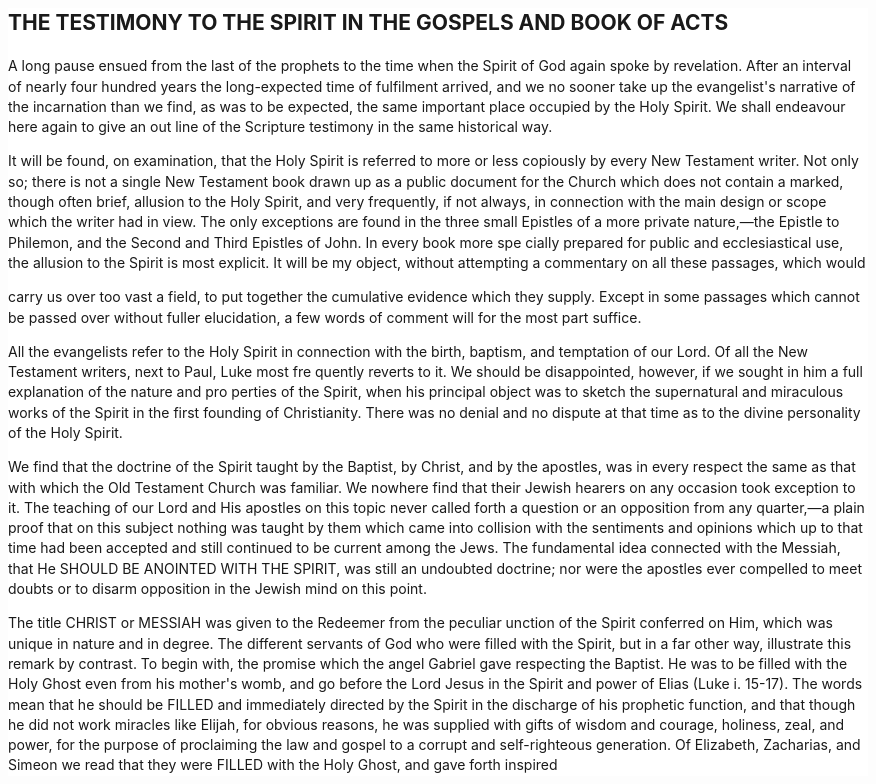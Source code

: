 ## THE TESTIMONY TO THE SPIRIT IN THE GOSPELS AND BOOK OF ACTS

A long pause ensued from the last of the prophets to the time when the
Spirit of God again spoke by revelation. After an interval of nearly
four hundred years the long-expected time of fulfilment arrived, and we
no sooner take up the evangelist's narrative of the incarnation than we
find, as was to be expected, the same important place occupied by the
Holy Spirit. We shall endeavour here again to give an out line of the
Scripture testimony in the same historical way.

It will be found, on examination, that the Holy Spirit is referred to
more or less copiously by every New Testament writer. Not only so; there
is not a single New Testament book drawn up as a public document for the
Church which does not contain a marked, though often brief, allusion to
the Holy Spirit, and very frequently, if not always, in connection with
the main design or scope which the writer had in view. The only
exceptions are found in the three small Epistles of a more private
nature,—the Epistle to Philemon, and the Second and Third Epistles of
John. In every book more spe cially prepared for public and
ecclesiastical use, the allusion to the Spirit is most explicit. It will
be my object, without attempting a commentary on all these passages,
which would

carry us over too vast a field, to put together the cumulative evidence
which they supply. Except in some passages which cannot be passed over
without fuller elucidation, a few words of comment will for the most
part suffice.

All the evangelists refer to the Holy Spirit in connection with the
birth, baptism, and temptation of our Lord. Of all the New Testament
writers, next to Paul, Luke most fre quently reverts to it. We should be
disappointed, however, if we sought in him a full explanation of the
nature and pro perties of the Spirit, when his principal object was to
sketch the supernatural and miraculous works of the Spirit in the first
founding of Christianity. There was no denial and no dispute at that
time as to the divine personality of the Holy Spirit.

We find that the doctrine of the Spirit taught by the Baptist, by
Christ, and by the apostles, was in every respect the same as that with
which the Old Testament Church was familiar. We nowhere find that their
Jewish hearers on any occasion took exception to it. The teaching of our
Lord and His apostles on this topic never called forth a question or an
opposition from any quarter,—a plain proof that on this subject nothing
was taught by them which came into collision with the sentiments and
opinions which up to that time had been accepted and still continued to
be current among the Jews. The fundamental idea connected with the
Messiah, that He SHOULD BE ANOINTED WITH THE SPIRIT, was still an
undoubted doctrine; nor were the apostles ever compelled to meet doubts
or to disarm opposition in the Jewish mind on this point.

The title CHRIST or MESSIAH was given to the Redeemer from the peculiar
unction of the Spirit conferred on Him, which was unique in nature and
in degree. The different servants of God who were filled with the
Spirit, but in a far other way, illustrate this remark by contrast. To
begin with, the promise which the angel Gabriel gave respecting the
Baptist. He was to be filled with the Holy Ghost even from his mother's
womb, and go before the Lord Jesus in the Spirit and power of Elias
(Luke i. 15-17). The words mean that he should be FILLED and immediately
directed by the Spirit in the discharge of his prophetic function, and
that though he did not work miracles like Elijah, for obvious reasons,
he was supplied with gifts of wisdom and courage, holiness, zeal, and
power, for the purpose of proclaiming the law and gospel to a corrupt
and self-righteous generation. Of Elizabeth, Zacharias, and Simeon we
read that they were FILLED with the Holy Ghost, and gave forth inspired